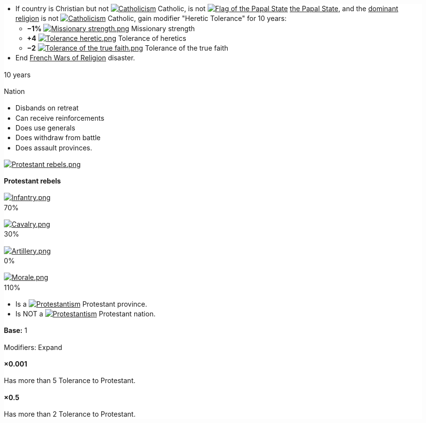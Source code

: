 *   If country is Christian but not [![Catholicism](/images/thumb/3/39/Catholic.png/28px-Catholic.png)](/Catholic "Catholic") Catholic, is not [![Flag of the Papal State](/images/thumb/7/71/The_Papal_State.png/20px-The_Papal_State.png)](/The_Papal_State "The Papal State") [the Papal State](/The_Papal_State "The Papal State"), and the [dominant religion](/Dominant_religion "Dominant religion") is not [![Catholicism](/images/thumb/3/39/Catholic.png/28px-Catholic.png)](/Catholic "Catholic") Catholic, gain modifier "Heretic Tolerance" for 10 years:
    *   **−1%** [![Missionary strength.png](/images/thumb/3/31/Missionary_strength.png/28px-Missionary_strength.png)](/Missionary_strength "Missionary strength") Missionary strength
    *   **+4** [![Tolerance heretic.png](/images/thumb/2/27/Tolerance_heretic.png/28px-Tolerance_heretic.png)](/Tolerance_of_heretics "Tolerance of heretics") Tolerance of heretics
    *   **−2** [![Tolerance of the true faith.png](/images/thumb/d/d9/Tolerance_of_the_true_faith.png/28px-Tolerance_of_the_true_faith.png)](/Tolerance_of_the_true_faith "Tolerance of the true faith") Tolerance of the true faith
*   End [French Wars of Religion](/French_Wars_of_Religion "French Wars of Religion") disaster.

10 years

Nation

*   Disbands on retreat
*   Can receive reinforcements
*   Does use generals
*   Does withdraw from battle
*   Does assault provinces.

[![Protestant rebels.png](/images/thumb/4/48/Protestant_rebels.png/64px-Protestant_rebels.png)](/File:Protestant_rebels.png)

**Protestant rebels**

[![Infantry.png](/images/thumb/9/9f/Infantry.png/24px-Infantry.png)](/Infantry "Infantry")  
70%

[![Cavalry.png](/images/thumb/1/15/Cavalry.png/24px-Cavalry.png)](/Cavalry "Cavalry")  
30%

[![Artillery.png](/images/thumb/d/d8/Artillery.png/24px-Artillery.png)](/Artillery "Artillery")  
0%

[![Morale.png](/images/thumb/8/88/Morale.png/24px-Morale.png)](/Morale "Morale")  
110%

*   Is a [![Protestantism](/images/thumb/0/0d/Protestant.png/24px-Protestant.png)](/Protestant "Protestant") Protestant province.
*   Is NOT a [![Protestantism](/images/thumb/0/0d/Protestant.png/24px-Protestant.png)](/Protestant "Protestant") Protestant nation.

**Base:** 1

Modifiers: Expand

**×0.001**

Has more than 5 Tolerance to Protestant.

**×0.5**

Has more than 2 Tolerance to Protestant.
